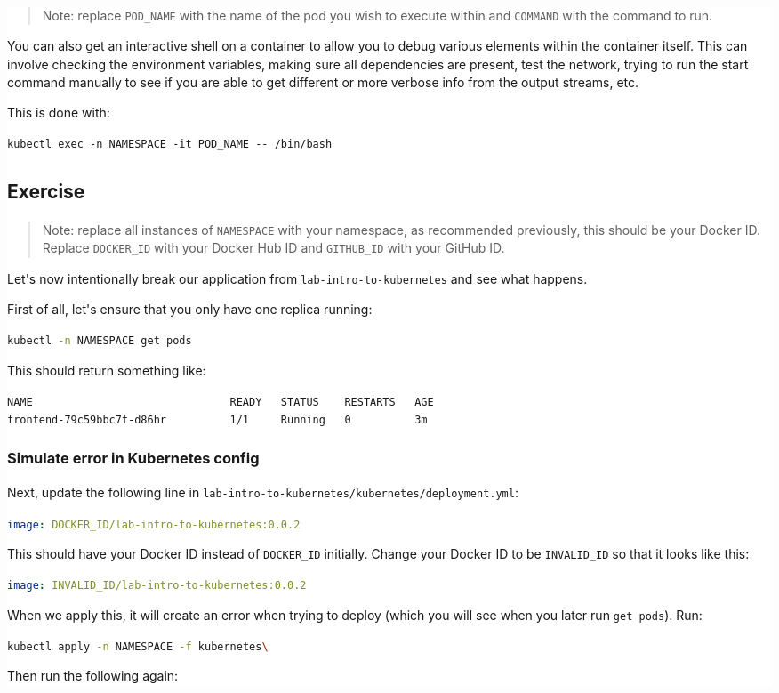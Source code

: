 > Note: replace `POD_NAME` with the name of the pod you wish to execute
> within and `COMMAND` with the command to run.

You can also get an interactive shell on a container to allow you to
debug various elements within the container itself. This can involve
checking the environment variables, making sure all dependencies are
present, test the network, trying to run the start command manually to
see if you are able to get different or more verbose info from the
output streams, etc.

This is done with:

    kubectl exec -n NAMESPACE -it POD_NAME -- /bin/bash

## Exercise

> Note: replace all instances of `NAMESPACE` with your namespace, as
> recommended previously, this should be your Docker ID. Replace
> `DOCKER_ID` with your Docker Hub ID and `GITHUB_ID` with your GitHub
> ID.

Let's now intentionally break our application from
`lab-intro-to-kubernetes` and see what happens.

First of all, let's ensure that you only have one replica running:

``` bash
kubectl -n NAMESPACE get pods
```

This should return something like:

    NAME                               READY   STATUS    RESTARTS   AGE
    frontend-79c59bbc7f-d86hr          1/1     Running   0          3m

### Simulate error in Kubernetes config

Next, update the following line in
`lab-intro-to-kubernetes/kubernetes/deployment.yml`:

``` yaml
image: DOCKER_ID/lab-intro-to-kubernetes:0.0.2
```

This should have your Docker ID instead of `DOCKER_ID` initially. Change
your Docker ID to be `INVALID_ID` so that it looks like this:

``` yaml
image: INVALID_ID/lab-intro-to-kubernetes:0.0.2
```

When we apply this, it will create an error when trying to deploy (which
you will see when you later run `get pods`). Run:

``` bash
kubectl apply -n NAMESPACE -f kubernetes\
```

Then run the following again:
